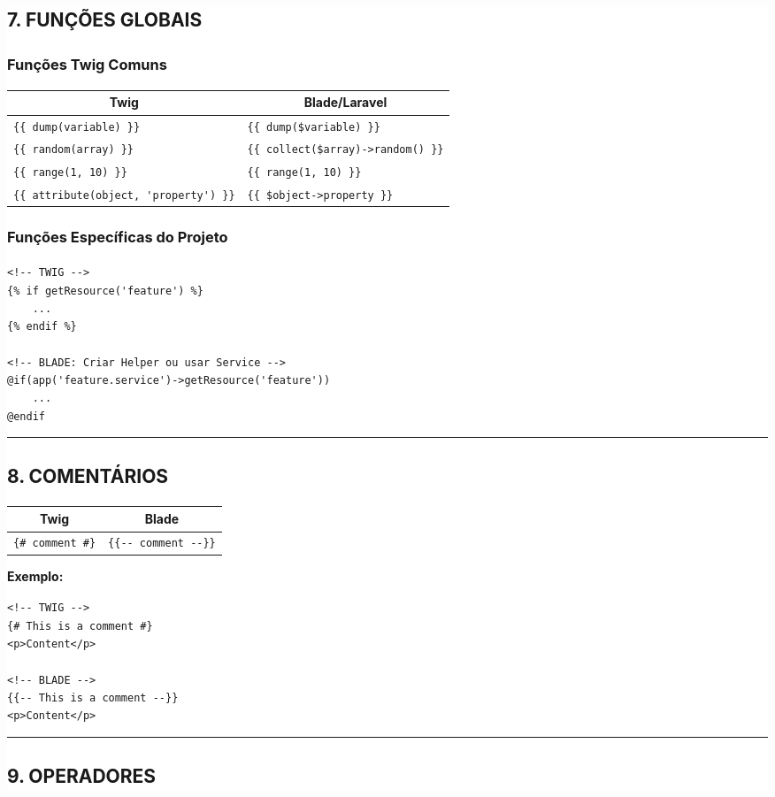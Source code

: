 ## 7. FUNÇÕES GLOBAIS

### Funções Twig Comuns

| Twig                                  | Blade/Laravel                     |
| ------------------------------------- | --------------------------------- |
| `{{ dump(variable) }}`                | `{{ dump($variable) }}`           |
| `{{ random(array) }}`                 | `{{ collect($array)->random() }}` |
| `{{ range(1, 10) }}`                  | `{{ range(1, 10) }}`              |
| `{{ attribute(object, 'property') }}` | `{{ $object->property }}`         |

### Funções Específicas do Projeto

```twig
<!-- TWIG -->
{% if getResource('feature') %}
    ...
{% endif %}

<!-- BLADE: Criar Helper ou usar Service -->
@if(app('feature.service')->getResource('feature'))
    ...
@endif
```

---

## 8. COMENTÁRIOS

| Twig            | Blade               |
| --------------- | ------------------- |
| `{# comment #}` | `{{-- comment --}}` |

**Exemplo:**

```twig
<!-- TWIG -->
{# This is a comment #}
<p>Content</p>

<!-- BLADE -->
{{-- This is a comment --}}
<p>Content</p>
```

---

## 9. OPERADORES
